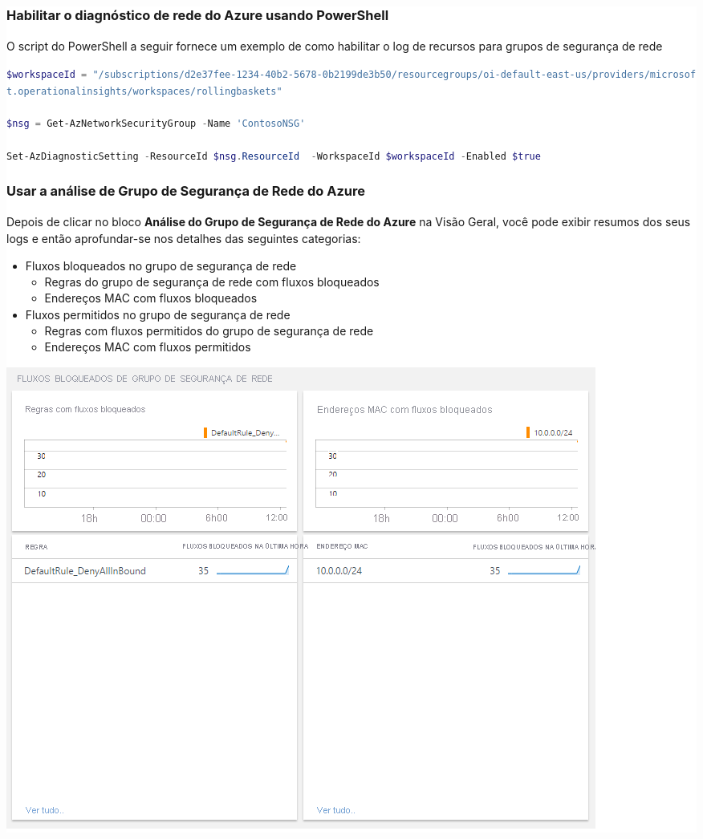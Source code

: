 ### <a name="enable-azure-network-diagnostics-using-powershell"></a>Habilitar o diagnóstico de rede do Azure usando PowerShell

O script do PowerShell a seguir fornece um exemplo de como habilitar o log de recursos para grupos de segurança de rede
```powershell
$workspaceId = "/subscriptions/d2e37fee-1234-40b2-5678-0b2199de3b50/resourcegroups/oi-default-east-us/providers/microsoft.operationalinsights/workspaces/rollingbaskets"

$nsg = Get-AzNetworkSecurityGroup -Name 'ContosoNSG'

Set-AzDiagnosticSetting -ResourceId $nsg.ResourceId  -WorkspaceId $workspaceId -Enabled $true
```

### <a name="use-azure-network-security-group-analytics"></a>Usar a análise de Grupo de Segurança de Rede do Azure
Depois de clicar no bloco **Análise do Grupo de Segurança de Rede do Azure** na Visão Geral, você pode exibir resumos dos seus logs e então aprofundar-se nos detalhes das seguintes categorias:

* Fluxos bloqueados no grupo de segurança de rede
  * Regras do grupo de segurança de rede com fluxos bloqueados
  * Endereços MAC com fluxos bloqueados
* Fluxos permitidos no grupo de segurança de rede
  * Regras com fluxos permitidos do grupo de segurança de rede
  * Endereços MAC com fluxos permitidos

![Captura de tela de blocos com dados para fluxos bloqueados do grupo de segurança de rede, incluindo regras com fluxos bloqueados e endereços MAC com fluxos bloqueados.](media/azure-networking-analytics/log-analytics-nsg01.png)
